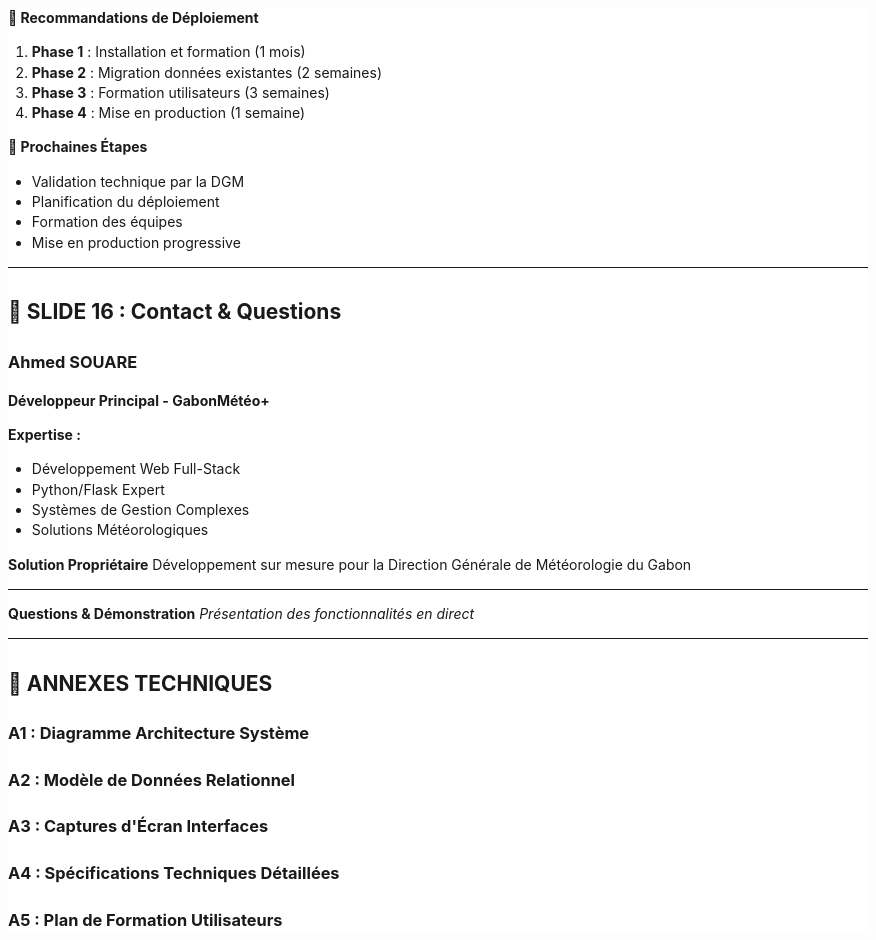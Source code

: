 **🎯 Recommandations de Déploiement**
1. **Phase 1** : Installation et formation (1 mois)
2. **Phase 2** : Migration données existantes (2 semaines)
3. **Phase 3** : Formation utilisateurs (3 semaines)
4. **Phase 4** : Mise en production (1 semaine)

**🚀 Prochaines Étapes**
- Validation technique par la DGM
- Planification du déploiement
- Formation des équipes
- Mise en production progressive

---

## 🎯 SLIDE 16 : Contact & Questions

### Ahmed SOUARE
**Développeur Principal - GabonMétéo+**

**Expertise :**
- Développement Web Full-Stack
- Python/Flask Expert
- Systèmes de Gestion Complexes
- Solutions Météorologiques

**Solution Propriétaire**
Développement sur mesure pour la Direction Générale de Météorologie du Gabon

---

**Questions & Démonstration**
*Présentation des fonctionnalités en direct*

---

## 📎 ANNEXES TECHNIQUES

### A1 : Diagramme Architecture Système
### A2 : Modèle de Données Relationnel  
### A3 : Captures d'Écran Interfaces
### A4 : Spécifications Techniques Détaillées
### A5 : Plan de Formation Utilisateurs